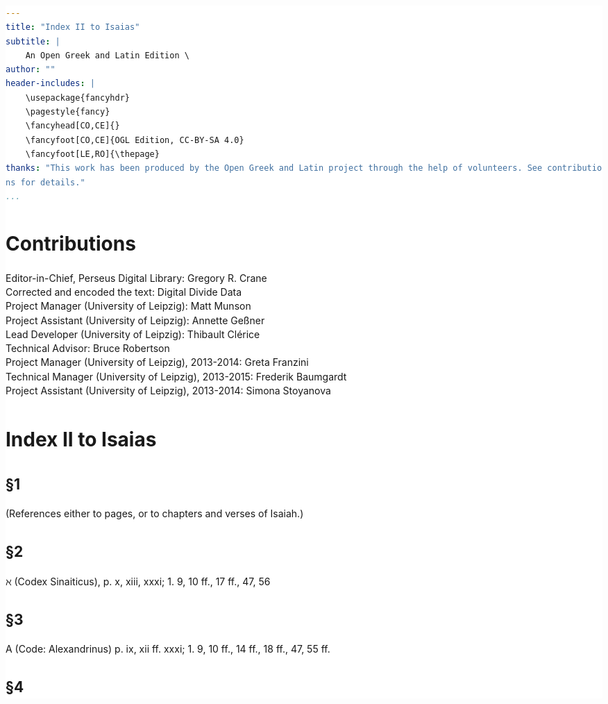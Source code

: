 ```yaml
---
title: "Index II to Isaias"
subtitle: |
	An Open Greek and Latin Edition \ 
author: ""
header-includes: | 
	\usepackage{fancyhdr}
	\pagestyle{fancy}
	\fancyhead[CO,CE]{}
	\fancyfoot[CO,CE]{OGL Edition, CC-BY-SA 4.0}
	\fancyfoot[LE,RO]{\thepage}
thanks: "This work has been produced by the Open Greek and Latin project through the help of volunteers. See contributions for details."
...
```


# Contributions  

Editor-in-Chief, Perseus Digital Library: Gregory R. Crane  
 Corrected and encoded the text: Digital Divide Data  
 Project Manager (University of Leipzig): Matt Munson  
 Project Assistant (University of Leipzig): Annette Geßner  
 Lead Developer (University of Leipzig): Thibault Clérice  
 Technical Advisor: Bruce Robertson  
 Project Manager (University of Leipzig), 2013-2014: Greta Franzini  
 Technical Manager (University of Leipzig), 2013-2015: Frederik Baumgardt  
 Project Assistant (University of Leipzig), 2013-2014: Simona Stoyanova  

# Index II to Isaias  

## §1  

<p>(References either to pages, or to chapters and verses of Isaiah.)</p>  

## §2  

<p>ℵ (Codex Sinaiticus), p. x, xiii, xxxi;
1. 9, 10 ff., 17 ff., 47, 56</p>  

## §3  

<p>A (Code: Alexandrinus) p. ix, xii ff.
xxxi; 1. 9, 10 ff., 14 ff., 18 ff., 47,
55 ff.</p>  

## §4  
